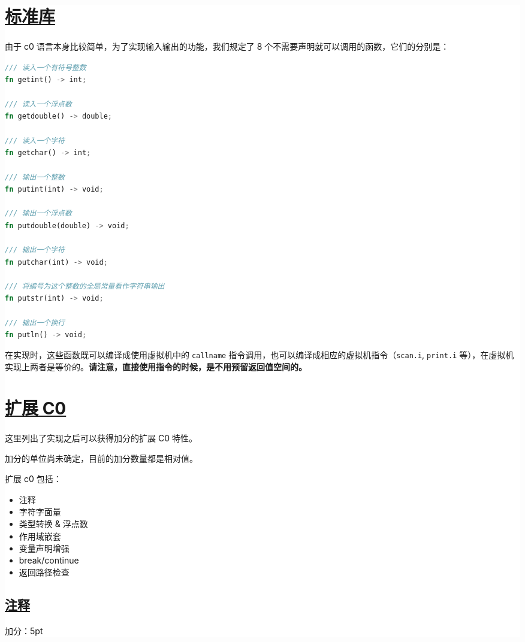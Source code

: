 # [标准库](https://c0.karenia.cc/print.html#标准库)

由于 c0 语言本身比较简单，为了实现输入输出的功能，我们规定了 8 个不需要声明就可以调用的函数，它们的分别是：

```rust
/// 读入一个有符号整数
fn getint() -> int;

/// 读入一个浮点数
fn getdouble() -> double;

/// 读入一个字符
fn getchar() -> int;

/// 输出一个整数
fn putint(int) -> void;

/// 输出一个浮点数
fn putdouble(double) -> void;

/// 输出一个字符
fn putchar(int) -> void;

/// 将编号为这个整数的全局常量看作字符串输出
fn putstr(int) -> void;

/// 输出一个换行
fn putln() -> void;
```

在实现时，这些函数既可以编译成使用虚拟机中的 `callname` 指令调用，也可以编译成相应的虚拟机指令（`scan.i`, `print.i` 等），在虚拟机实现上两者是等价的。**请注意，直接使用指令的时候，是不用预留返回值空间的。**

# [扩展 C0](https://c0.karenia.cc/print.html#扩展-c0)

这里列出了实现之后可以获得加分的扩展 C0 特性。

加分的单位尚未确定，目前的加分数量都是相对值。

扩展 c0 包括：

- 注释
- 字符字面量
- 类型转换 & 浮点数
- 作用域嵌套
- 变量声明增强
- break/continue
- 返回路径检查

## [注释](https://c0.karenia.cc/print.html#注释-1)

加分：5pt
